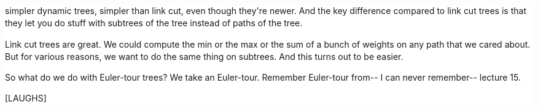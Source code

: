   <span m='1168100'>simpler</span> <span m='1168470'>dynamic</span> <span m='1168900'>trees,</span>
  <span m='1169650'>simpler</span> <span m='1170010'>than</span> <span m='1170140'>link</span>
  <span m='1170320'>cut,</span> <span m='1171530'>even</span> <span m='1171770'>though</span>
  <span m='1171900'>they're</span> <span m='1172880'>newer.</span> <span m='1174560'>And</span>
  <span m='1177290'>the</span> <span m='1177530'>key</span> <span m='1177800'>difference</span>
  <span m='1178370'>compared</span> <span m='1178730'>to</span> <span m='1178790'>link</span>
  <span m='1179000'>cut</span> <span m='1179110'>trees</span> <span m='1179630'>is</span>
  <span m='1179840'>that</span> <span m='1180020'>they</span> <span m='1181040'>let</span>
  <span m='1181220'>you</span> <span m='1181370'>do</span> <span m='1181520'>stuff</span>
  <span m='1181790'>with</span> <span m='1181970'>subtrees</span> <span m='1182630'>of</span>
  <span m='1182750'>the</span> <span m='1182870'>tree</span> <span m='1183890'>instead</span>
  <span m='1184250'>of</span> <span m='1184370'>paths</span> <span m='1185000'>of</span>
  <span m='1185090'>the</span> <span m='1185210'>tree.</span> </p><p><span m='1185630'>Link</span>
  <span m='1185810'>cut</span> <span m='1186020'>trees</span> <span m='1186260'>are</span>
  <span m='1186320'>great.</span> <span m='1186560'>We</span> <span m='1186680'>could</span>
  <span m='1186890'>compute</span> <span m='1187670'>the</span> <span m='1187760'>min</span>
  <span m='1187970'>or</span> <span m='1188090'>the</span> <span m='1188180'>max</span>
  <span m='1188540'>or</span> <span m='1188600'>the</span> <span m='1188720'>sum</span>
  <span m='1189050'>of</span> <span m='1189260'>a</span> <span m='1189350'>bunch</span>
  <span m='1189650'>of</span> <span m='1189740'>weights</span> <span m='1190070'>on</span>
  <span m='1190250'>any</span> <span m='1190460'>path</span> <span m='1190910'>that</span>
  <span m='1191030'>we</span> <span m='1191120'>cared</span> <span m='1191360'>about.</span>
  <span m='1192350'>But</span> <span m='1192590'>for</span> <span m='1193100'>various</span>
  <span m='1193430'>reasons,</span> <span m='1194510'>we</span> <span m='1194660'>want</span>
  <span m='1194900'>to</span> <span m='1194990'>do</span> <span m='1195140'>the</span>
  <span m='1195230'>same</span> <span m='1195500'>thing</span> <span m='1195680'>on</span>
  <span m='1195800'>subtrees.</span> <span m='1196410'>And</span> <span m='1196510'>this</span>
  <span m='1196550'>turns</span> <span m='1196790'>out</span> <span m='1196850'>to</span>
  <span m='1196970'>be</span> <span m='1197090'>easier.</span> </p><p><span m='1198890'>So</span>
  <span m='1199400'>what</span> <span m='1199640'>do</span> <span m='1199820'>we</span>
  <span m='1199940'>do</span> <span m='1200645'>with</span> <span m='1200960'>Euler-tour</span>
  <span m='1201420'>trees?</span> <span m='1202640'>We</span> <span m='1202880'>take</span>
  <span m='1203180'>an</span> <span m='1203450'>Euler-tour.</span> <span m='1203930'>Remember</span>
  <span m='1204230'>Euler-tour</span> <span m='1205010'>from--</span> <span m='1205295'>I</span>
  <span m='1205580'>can</span> <span m='1205960'>never</span> <span m='1206200'>remember--</span>
  <span m='1207080'>lecture</span> <span m='1207470'>15.</span> </p><p><span m='1207845'>[LAUGHS]</span>
